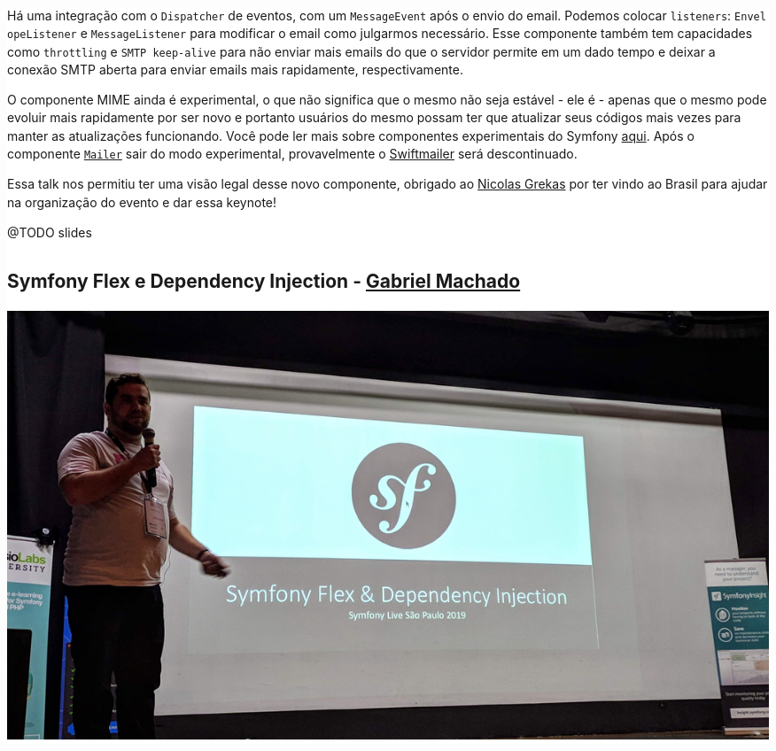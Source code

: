 Há uma integração com o `Dispatcher` de eventos, com um `MessageEvent` após o
envio do email. Podemos colocar `listeners`: `EnvelopeListener` e
`MessageListener` para modificar o email como julgarmos necessário. Esse
componente também tem capacidades como `throttling` e `SMTP keep-alive` para não
enviar mais emails do que o servidor permite em um dado tempo e deixar a conexão
SMTP aberta para enviar emails mais rapidamente, respectivamente.

O componente MIME ainda é experimental, o que não significa que o mesmo não seja
estável - ele é - apenas que o mesmo pode evoluir mais rapidamente por ser novo
e portanto usuários do mesmo possam ter que atualizar seus códigos mais vezes
para manter as atualizações funcionando. Você pode ler mais sobre componentes
experimentais do Symfony
[aqui](https://symfony.com/doc/current/contributing/code/experimental.html).
Após o componente [`Mailer`](https://github.com/symfony/mailer) sair do modo
experimental, provavelmente o [Swiftmailer](https://swiftmailer.symfony.com/)
será descontinuado.

Essa talk nos permitiu ter uma visão legal desse novo componente, obrigado ao
[Nicolas Grekas](https://twitter.com/nicolasgrekas) por ter vindo ao Brasil para
ajudar na organização do evento e dar essa keynote!

@TODO slides

## Symfony Flex e Dependency Injection - [Gabriel Machado](https://connect.symfony.com/profile/gmsantos)

![Gabriel Machado](./gabriel_machado.jpg)
